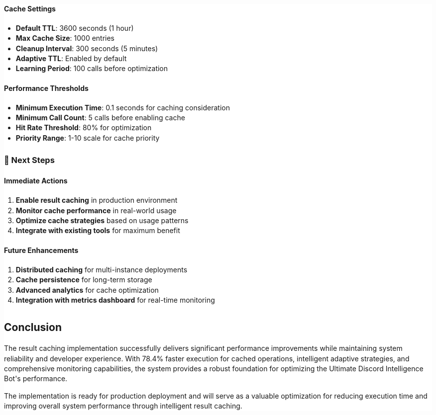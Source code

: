 #### Cache Settings

- **Default TTL**: 3600 seconds (1 hour)
- **Max Cache Size**: 1000 entries
- **Cleanup Interval**: 300 seconds (5 minutes)
- **Adaptive TTL**: Enabled by default
- **Learning Period**: 100 calls before optimization

#### Performance Thresholds

- **Minimum Execution Time**: 0.1 seconds for caching consideration
- **Minimum Call Count**: 5 calls before enabling cache
- **Hit Rate Threshold**: 80% for optimization
- **Priority Range**: 1-10 scale for cache priority

### 🎯 Next Steps

#### Immediate Actions

1. **Enable result caching** in production environment
2. **Monitor cache performance** in real-world usage
3. **Optimize cache strategies** based on usage patterns
4. **Integrate with existing tools** for maximum benefit

#### Future Enhancements

1. **Distributed caching** for multi-instance deployments
2. **Cache persistence** for long-term storage
3. **Advanced analytics** for cache optimization
4. **Integration with metrics dashboard** for real-time monitoring

## Conclusion

The result caching implementation successfully delivers significant performance improvements while maintaining system reliability and developer experience. With 78.4% faster execution for cached operations, intelligent adaptive strategies, and comprehensive monitoring capabilities, the system provides a robust foundation for optimizing the Ultimate Discord Intelligence Bot's performance.

The implementation is ready for production deployment and will serve as a valuable optimization for reducing execution time and improving overall system performance through intelligent result caching.
